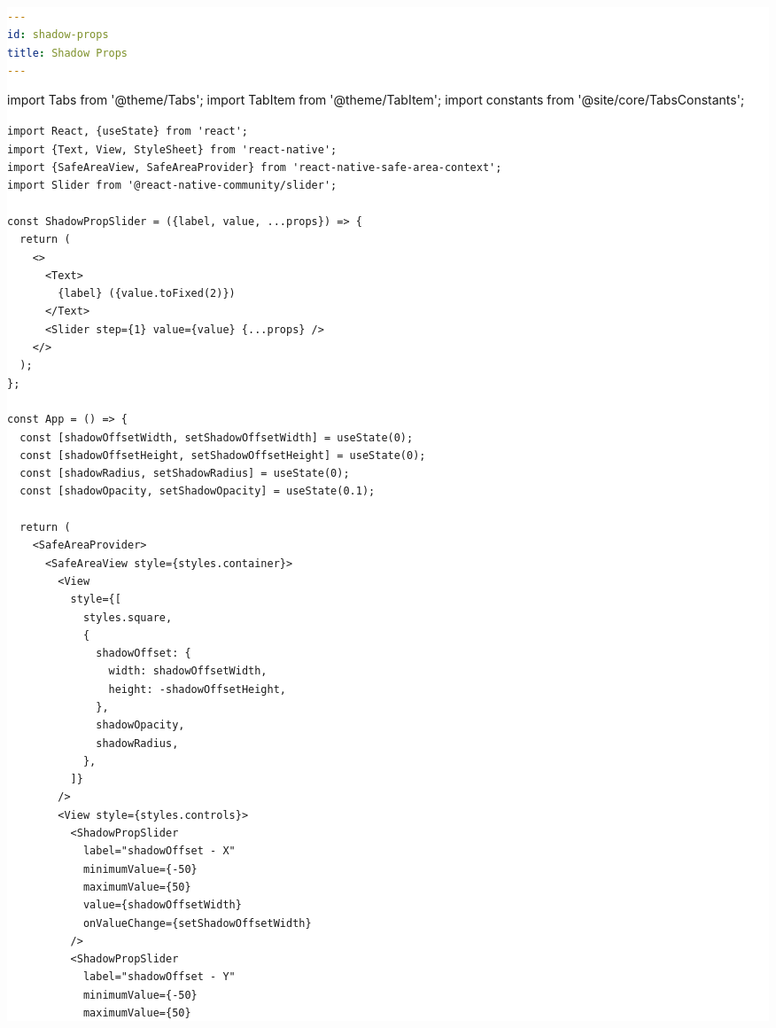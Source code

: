 ```yaml
---
id: shadow-props
title: Shadow Props
---
```


import Tabs from '@theme/Tabs'; import TabItem from '@theme/TabItem'; import constants from '@site/core/TabsConstants';

<Tabs groupId="language" queryString defaultValue={constants.defaultSnackLanguage} values={constants.snackLanguages}>
<TabItem value="javascript">

```SnackPlayer name=Shadow%20Props&supportedPlatforms=ios&ext=jsx&dependencies=@react-native-community/slider
import React, {useState} from 'react';
import {Text, View, StyleSheet} from 'react-native';
import {SafeAreaView, SafeAreaProvider} from 'react-native-safe-area-context';
import Slider from '@react-native-community/slider';

const ShadowPropSlider = ({label, value, ...props}) => {
  return (
    <>
      <Text>
        {label} ({value.toFixed(2)})
      </Text>
      <Slider step={1} value={value} {...props} />
    </>
  );
};

const App = () => {
  const [shadowOffsetWidth, setShadowOffsetWidth] = useState(0);
  const [shadowOffsetHeight, setShadowOffsetHeight] = useState(0);
  const [shadowRadius, setShadowRadius] = useState(0);
  const [shadowOpacity, setShadowOpacity] = useState(0.1);

  return (
    <SafeAreaProvider>
      <SafeAreaView style={styles.container}>
        <View
          style={[
            styles.square,
            {
              shadowOffset: {
                width: shadowOffsetWidth,
                height: -shadowOffsetHeight,
              },
              shadowOpacity,
              shadowRadius,
            },
          ]}
        />
        <View style={styles.controls}>
          <ShadowPropSlider
            label="shadowOffset - X"
            minimumValue={-50}
            maximumValue={50}
            value={shadowOffsetWidth}
            onValueChange={setShadowOffsetWidth}
          />
          <ShadowPropSlider
            label="shadowOffset - Y"
            minimumValue={-50}
            maximumValue={50}
```